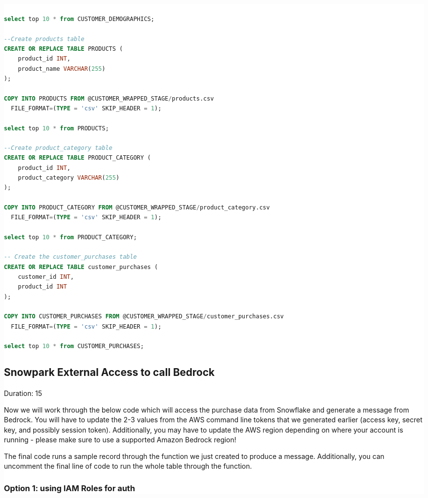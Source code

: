 ```sql

select top 10 * from CUSTOMER_DEMOGRAPHICS;

--Create products table
CREATE OR REPLACE TABLE PRODUCTS (
    product_id INT,
    product_name VARCHAR(255)
);

COPY INTO PRODUCTS FROM @CUSTOMER_WRAPPED_STAGE/products.csv
  FILE_FORMAT=(TYPE = 'csv' SKIP_HEADER = 1);

select top 10 * from PRODUCTS;

--Create product_category table
CREATE OR REPLACE TABLE PRODUCT_CATEGORY (
    product_id INT,
    product_category VARCHAR(255)
);

COPY INTO PRODUCT_CATEGORY FROM @CUSTOMER_WRAPPED_STAGE/product_category.csv
  FILE_FORMAT=(TYPE = 'csv' SKIP_HEADER = 1);

select top 10 * from PRODUCT_CATEGORY;

-- Create the customer_purchases table
CREATE OR REPLACE TABLE customer_purchases (
    customer_id INT,
    product_id INT
);

COPY INTO CUSTOMER_PURCHASES FROM @CUSTOMER_WRAPPED_STAGE/customer_purchases.csv
  FILE_FORMAT=(TYPE = 'csv' SKIP_HEADER = 1);

select top 10 * from CUSTOMER_PURCHASES;
```


## Snowpark External Access to call Bedrock

Duration: 15

Now we will work through the below code which will access the purchase data from Snowflake and generate a message from Bedrock. You will have to update the 2-3 values from the AWS command line tokens that we generated earlier (access key, secret key, and possibly session token). Additionally, you may have to update the AWS region depending on where your account is running - please make sure to use a supported Amazon Bedrock region!

The final code runs a sample record through the function we just created to produce a message. Additionally, you can uncomment the final line of code to run the whole table through the function. 

### Option 1: using IAM Roles for auth
